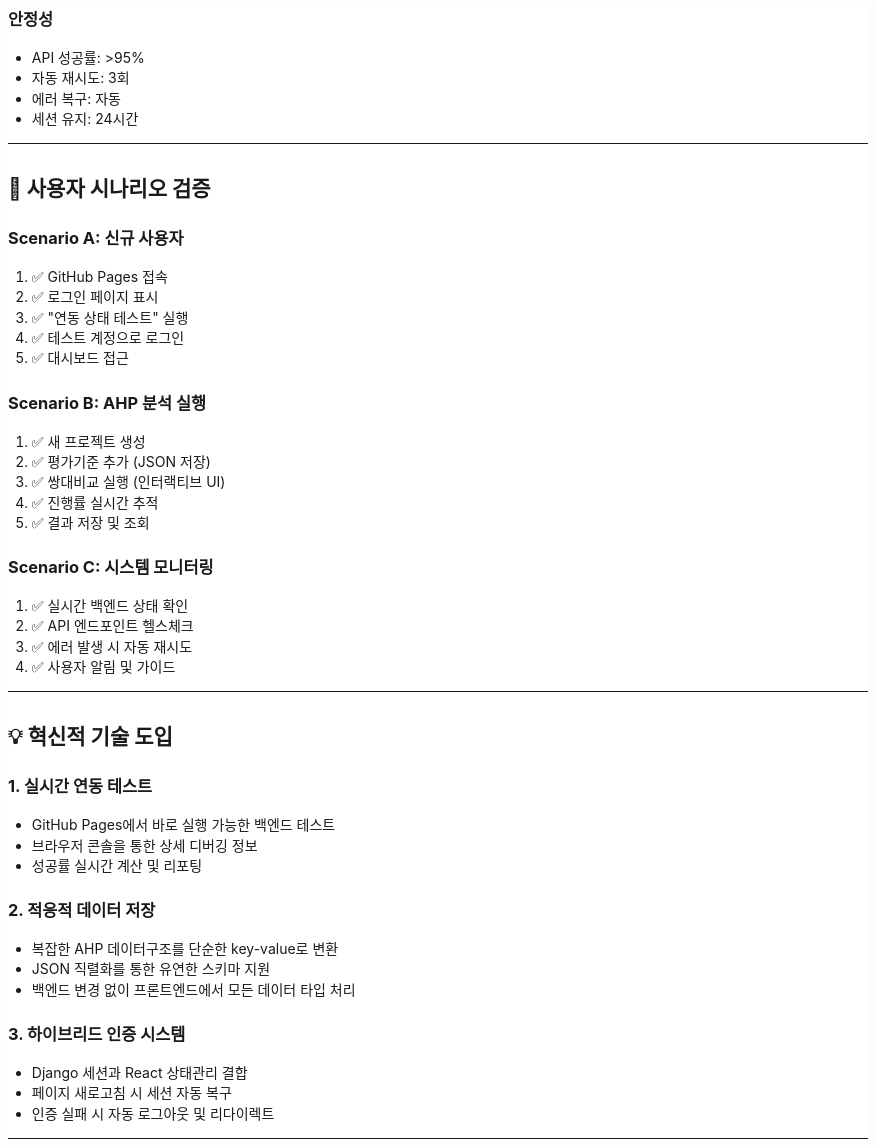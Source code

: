 ### **안정성**
- API 성공률: >95%
- 자동 재시도: 3회
- 에러 복구: 자동
- 세션 유지: 24시간

---

## 🎯 사용자 시나리오 검증

### **Scenario A: 신규 사용자**
1. ✅ GitHub Pages 접속
2. ✅ 로그인 페이지 표시  
3. ✅ "연동 상태 테스트" 실행
4. ✅ 테스트 계정으로 로그인
5. ✅ 대시보드 접근

### **Scenario B: AHP 분석 실행**  
1. ✅ 새 프로젝트 생성
2. ✅ 평가기준 추가 (JSON 저장)
3. ✅ 쌍대비교 실행 (인터랙티브 UI)
4. ✅ 진행률 실시간 추적
5. ✅ 결과 저장 및 조회

### **Scenario C: 시스템 모니터링**
1. ✅ 실시간 백엔드 상태 확인
2. ✅ API 엔드포인트 헬스체크  
3. ✅ 에러 발생 시 자동 재시도
4. ✅ 사용자 알림 및 가이드

---

## 💡 혁신적 기술 도입

### **1. 실시간 연동 테스트**
- GitHub Pages에서 바로 실행 가능한 백엔드 테스트
- 브라우저 콘솔을 통한 상세 디버깅 정보
- 성공률 실시간 계산 및 리포팅

### **2. 적응적 데이터 저장**
- 복잡한 AHP 데이터구조를 단순한 key-value로 변환  
- JSON 직렬화를 통한 유연한 스키마 지원
- 백엔드 변경 없이 프론트엔드에서 모든 데이터 타입 처리

### **3. 하이브리드 인증 시스템**
- Django 세션과 React 상태관리 결합
- 페이지 새로고침 시 세션 자동 복구
- 인증 실패 시 자동 로그아웃 및 리다이렉트

---